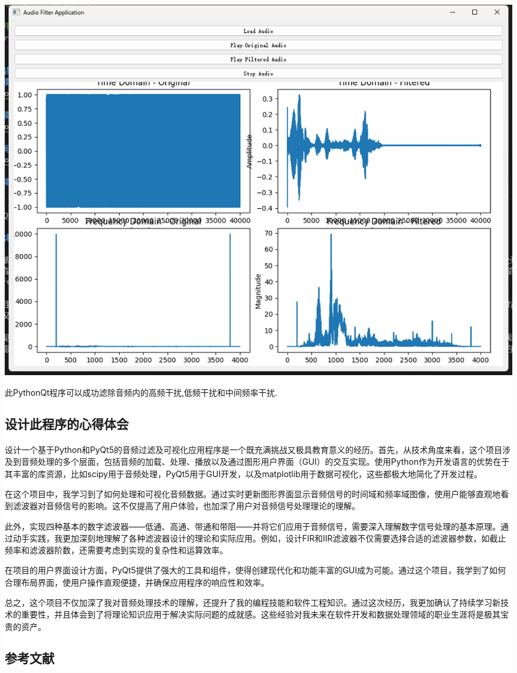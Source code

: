 ![](./Snoise.png)

此PythonQt程序可以成功滤除音频内的高频干扰,低频干扰和中间频率干扰.  

## 设计此程序的心得体会

设计一个基于Python和PyQt5的音频过滤及可视化应用程序是一个既充满挑战又极具教育意义的经历。首先，从技术角度来看，这个项目涉及到音频处理的多个层面，包括音频的加载、处理、播放以及通过图形用户界面（GUI）的交互实现。使用Python作为开发语言的优势在于其丰富的库资源，比如scipy用于音频处理，PyQt5用于GUI开发，以及matplotlib用于数据可视化，这些都极大地简化了开发过程。

在这个项目中，我学习到了如何处理和可视化音频数据。通过实时更新图形界面显示音频信号的时间域和频率域图像，使用户能够直观地看到滤波器对音频信号的影响。这不仅提高了用户体验，也加深了用户对音频信号处理理论的理解。

此外，实现四种基本的数字滤波器——低通、高通、带通和带阻——并将它们应用于音频信号，需要深入理解数字信号处理的基本原理。通过动手实践，我更加深刻地理解了各种滤波器设计的理论和实际应用。例如，设计FIR和IIR滤波器不仅需要选择合适的滤波器参数，如截止频率和滤波器阶数，还需要考虑到实现的复杂性和运算效率。

在项目的用户界面设计方面，PyQt5提供了强大的工具和组件，使得创建现代化和功能丰富的GUI成为可能。通过这个项目，我学到了如何合理布局界面，使用户操作直观便捷，并确保应用程序的响应性和效率。

总之，这个项目不仅加深了我对音频处理技术的理解，还提升了我的编程技能和软件工程知识。通过这次经历，我更加确认了持续学习新技术的重要性，并且体会到了将理论知识应用于解决实际问题的成就感。这些经验对我未来在软件开发和数据处理领域的职业生涯将是极其宝贵的资产。

## 参考文献
